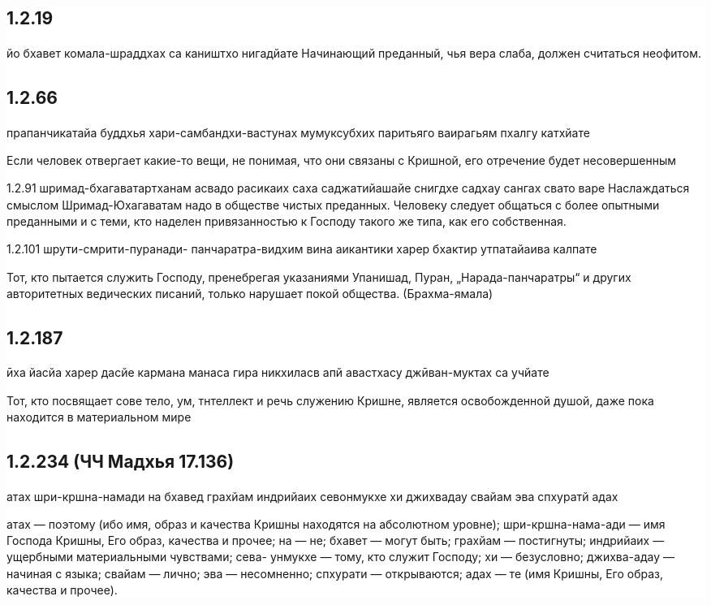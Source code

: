 ## 1.2.19
йо бхавет комала-шраддхах
са каништхо нигадйате
Начинающий преданный, чья вера слаба, должен считаться неофитом.

## 1.2.66
прапанчикатайа буддхья 
хари-самбандхи-вастунах
мумуксубхих паритьяго 
ваирагьям пхалгу катхйате

Если человек отвергает какие-то вещи, не понимая, что они связаны с Кришной, его отречение будет несовершенным

1.2.91
шримад-бхагаватартханам 
асвадо расикаих саха
саджатийашайе снигдхе 
садхау сангах свато варе
Наслаждаться смыслом Шримад-Юхагаватам надо в обществе чистых преданных. Человеку следует общаться с более опытными преданными и с теми, кто наделен привязанностью к Господу такого же типа, как его собственная.

1.2.101
шрути-смрити-пуранади-
панчаратра-видхим вина
аикантики харер бхактир
утпатайаива калпате

Тот, кто пытается служить Господу, пренебрегая указаниями Упанишад, Пуран, „Нарада-панчаратры“ и других авторитетных ведических писаний, только нарушает покой общества. (Брахма-ямала)

## 1.2.187
ӣха йасйа харер дасйе
кармана манаса гира
никхиласв апй авастхасу
джӣван-муктах са учйате

Тот, кто посвящает сове тело, ум, тнтеллект и речь служению Кришне, является освобожденной душой, даже пока находится в материальном мире

## 1.2.234 (ЧЧ Мадхья 17.136)

атах шри-кршна-намади
на бхавед грахйам индрийаих
севонмукхе хи джихвадау
свайам эва спхуратй адах

атах — поэтому (ибо имя, образ и качества Кришны находятся на абсолютном уровне); шри-кршна-нама-ади — имя Господа Кришны, Его образ, качества и прочее; на — не; бхавет — могут быть; грахйам — постигнуты; индрийаих — ущербными материальными чувствами; сева- унмукхе — тому, кто служит Господу; хи — безусловно; джихва-адау — начиная с языка; свайам — лично; эва — несомненно; спхурати — открываются; адах — те (имя Кришны, Его образ, качества и прочее).
